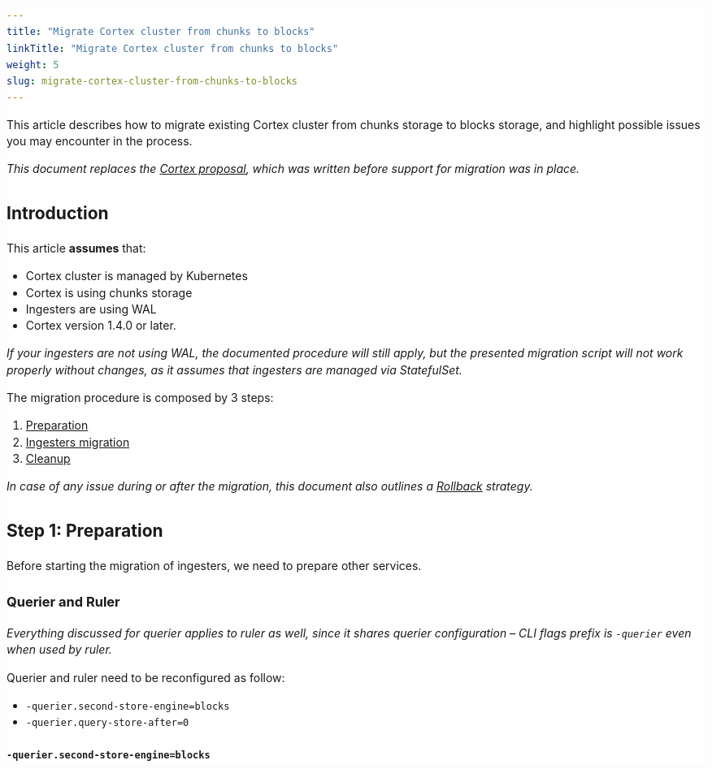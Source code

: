 ```yaml
---
title: "Migrate Cortex cluster from chunks to blocks"
linkTitle: "Migrate Cortex cluster from chunks to blocks"
weight: 5
slug: migrate-cortex-cluster-from-chunks-to-blocks
---
```


This article describes how to migrate existing Cortex cluster from chunks storage to blocks storage,
and highlight possible issues you may encounter in the process.

_This document replaces the [Cortex proposal](https://cortexmetrics.io/docs/proposals/ingesters-migration/),
which was written before support for migration was in place._

## Introduction

This article **assumes** that:

- Cortex cluster is managed by Kubernetes
- Cortex is using chunks storage
- Ingesters are using WAL
- Cortex version 1.4.0 or later.

_If your ingesters are not using WAL, the documented procedure will still apply, but the presented migration script will not work properly without changes, as it assumes that ingesters are managed via StatefulSet._

The migration procedure is composed by 3 steps:

1. [Preparation](#step-1-preparation)
1. [Ingesters migration](#step-2-ingesters-migration)
1. [Cleanup](#step-3-cleanup)

_In case of any issue during or after the migration, this document also outlines a [Rollback](#rollback) strategy._

## Step 1: Preparation

Before starting the migration of ingesters, we need to prepare other services.

### Querier and Ruler

_Everything discussed for querier applies to ruler as well, since it shares querier configuration – CLI flags prefix is `-querier` even when used by ruler._

Querier and ruler need to be reconfigured as follow:

- `-querier.second-store-engine=blocks`
- `-querier.query-store-after=0`

#### `-querier.second-store-engine=blocks`
